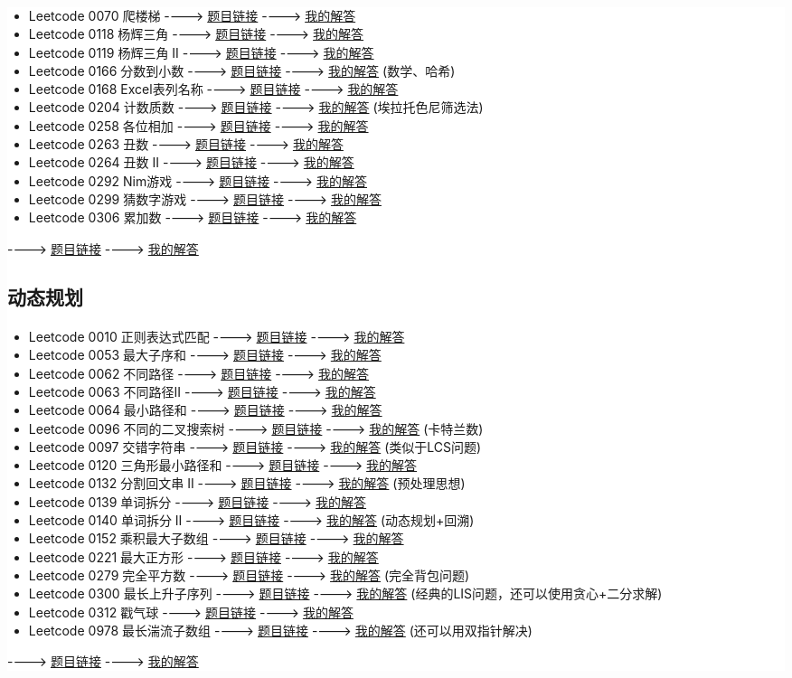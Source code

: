 * Leetcode 0070 爬楼梯 ----> [题目链接](https://leetcode-cn.com/problems/climbing-stairs/) ----> [我的解答]() 
* Leetcode 0118 杨辉三角 ----> [题目链接](https://leetcode-cn.com/problems/pascals-triangle/) ----> [我的解答]()  
* Leetcode 0119 杨辉三角 II ----> [题目链接](https://leetcode-cn.com/problems/pascals-triangle-ii/) ----> [我的解答]()  
* Leetcode 0166 分数到小数 ----> [题目链接](https://leetcode-cn.com/problems/fraction-to-recurring-decimal/) ----> [我的解答]()  (数学、哈希)
* Leetcode 0168 Excel表列名称 ----> [题目链接](https://leetcode-cn.com/problems/excel-sheet-column-title/) ----> [我的解答]()  
* Leetcode 0204 计数质数 ----> [题目链接](https://leetcode-cn.com/problems/count-primes/) ----> [我的解答]()  (埃拉托色尼筛选法)
* Leetcode 0258 各位相加 ----> [题目链接](https://leetcode-cn.com/problems/add-digits/) ----> [我的解答]()  
* Leetcode 0263 丑数 ----> [题目链接](https://leetcode-cn.com/problems/ugly-number/) ----> [我的解答]()  
* Leetcode 0264 丑数 II ----> [题目链接](https://leetcode-cn.com/problems/ugly-number-ii/) ----> [我的解答]()  
* Leetcode 0292 Nim游戏 ----> [题目链接](https://leetcode-cn.com/problems/nim-game/) ----> [我的解答]()  
* Leetcode 0299 猜数字游戏 ----> [题目链接](https://leetcode-cn.com/problems/bulls-and-cows/) ----> [我的解答]()  
* Leetcode 0306 累加数 ----> [题目链接](https://leetcode-cn.com/problems/additive-number/) ----> [我的解答]()  

 ----> [题目链接]() ----> [我的解答]()  



## 动态规划

* Leetcode 0010 正则表达式匹配 ----> [题目链接](https://leetcode-cn.com/problems/regular-expression-matching/) ----> [我的解答]() 
* Leetcode 0053 最大子序和 ----> [题目链接](https://leetcode-cn.com/problems/maximum-subarray/) ----> [我的解答]() 
* Leetcode 0062 不同路径 ----> [题目链接](https://leetcode-cn.com/problems/unique-paths/) ----> [我的解答]() 
* Leetcode 0063 不同路径II ----> [题目链接](https://leetcode-cn.com/problems/unique-paths-ii/) ----> [我的解答]() 
* Leetcode 0064 最小路径和 ----> [题目链接](https://leetcode-cn.com/problems/minimum-path-sum/) ----> [我的解答]() 
* Leetcode 0096 不同的二叉搜索树 ----> [题目链接](https://leetcode-cn.com/problems/unique-binary-search-trees/) ----> [我的解答]()  (卡特兰数)
* Leetcode 0097 交错字符串 ----> [题目链接]() ----> [我的解答]()  (类似于LCS问题)
* Leetcode 0120 三角形最小路径和 ----> [题目链接](https://leetcode-cn.com/problems/triangle/) ----> [我的解答]()  
* Leetcode 0132 分割回文串 II ----> [题目链接](https://leetcode-cn.com/problems/palindrome-partitioning-ii/) ----> [我的解答]()  (预处理思想)
* Leetcode 0139 单词拆分 ----> [题目链接](https://leetcode-cn.com/problems/word-break/) ----> [我的解答]()  
* Leetcode 0140 单词拆分 II ----> [题目链接](https://leetcode-cn.com/problems/word-break-ii/) ----> [我的解答]()  (动态规划+回溯)
* Leetcode 0152 乘积最大子数组 ----> [题目链接](https://leetcode-cn.com/problems/maximum-product-subarray/) ----> [我的解答]()  
* Leetcode 0221 最大正方形 ----> [题目链接](https://leetcode-cn.com/problems/maximal-square/) ----> [我的解答]()  
* Leetcode 0279 完全平方数 ----> [题目链接]() ----> [我的解答]()  (完全背包问题)
* Leetcode 0300 最长上升子序列 ----> [题目链接](https://leetcode-cn.com/problems/longest-increasing-subsequence/) ----> [我的解答]()  (经典的LIS问题，还可以使用贪心+二分求解)
* Leetcode 0312 戳气球 ----> [题目链接](https://leetcode-cn.com/problems/burst-balloons/) ----> [我的解答]()  
* Leetcode 0978 最长湍流子数组 ----> [题目链接](https://leetcode-cn.com/problems/longest-turbulent-subarray/) ----> [我的解答]()  (还可以用双指针解决)

 ----> [题目链接]() ----> [我的解答]()  
